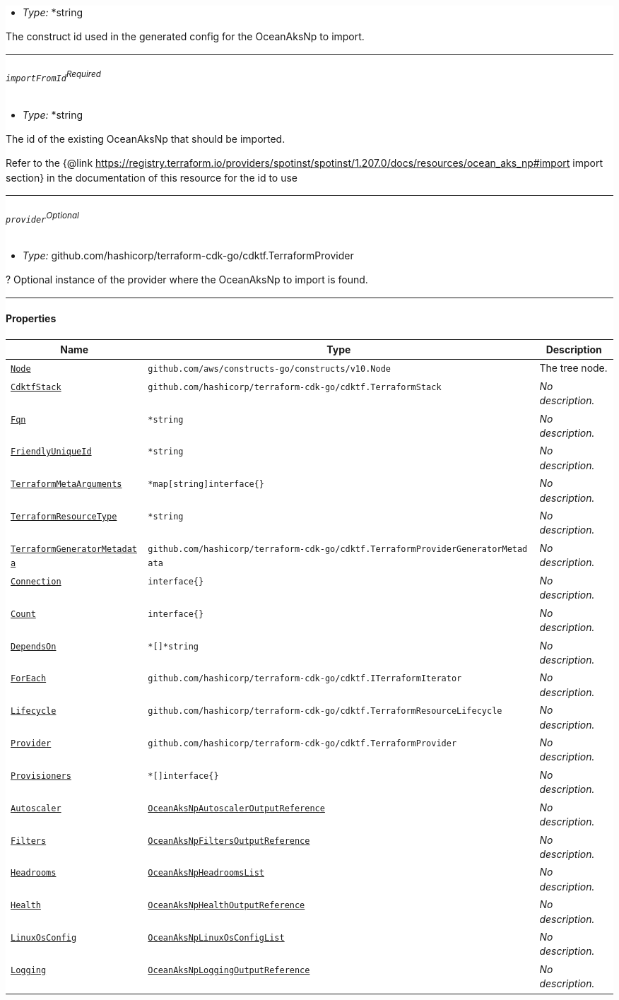 - *Type:* *string

The construct id used in the generated config for the OceanAksNp to import.

---

###### `importFromId`<sup>Required</sup> <a name="importFromId" id="@cdktf/provider-spotinst.oceanAksNp.OceanAksNp.generateConfigForImport.parameter.importFromId"></a>

- *Type:* *string

The id of the existing OceanAksNp that should be imported.

Refer to the {@link https://registry.terraform.io/providers/spotinst/spotinst/1.207.0/docs/resources/ocean_aks_np#import import section} in the documentation of this resource for the id to use

---

###### `provider`<sup>Optional</sup> <a name="provider" id="@cdktf/provider-spotinst.oceanAksNp.OceanAksNp.generateConfigForImport.parameter.provider"></a>

- *Type:* github.com/hashicorp/terraform-cdk-go/cdktf.TerraformProvider

? Optional instance of the provider where the OceanAksNp to import is found.

---

#### Properties <a name="Properties" id="Properties"></a>

| **Name** | **Type** | **Description** |
| --- | --- | --- |
| <code><a href="#@cdktf/provider-spotinst.oceanAksNp.OceanAksNp.property.node">Node</a></code> | <code>github.com/aws/constructs-go/constructs/v10.Node</code> | The tree node. |
| <code><a href="#@cdktf/provider-spotinst.oceanAksNp.OceanAksNp.property.cdktfStack">CdktfStack</a></code> | <code>github.com/hashicorp/terraform-cdk-go/cdktf.TerraformStack</code> | *No description.* |
| <code><a href="#@cdktf/provider-spotinst.oceanAksNp.OceanAksNp.property.fqn">Fqn</a></code> | <code>*string</code> | *No description.* |
| <code><a href="#@cdktf/provider-spotinst.oceanAksNp.OceanAksNp.property.friendlyUniqueId">FriendlyUniqueId</a></code> | <code>*string</code> | *No description.* |
| <code><a href="#@cdktf/provider-spotinst.oceanAksNp.OceanAksNp.property.terraformMetaArguments">TerraformMetaArguments</a></code> | <code>*map[string]interface{}</code> | *No description.* |
| <code><a href="#@cdktf/provider-spotinst.oceanAksNp.OceanAksNp.property.terraformResourceType">TerraformResourceType</a></code> | <code>*string</code> | *No description.* |
| <code><a href="#@cdktf/provider-spotinst.oceanAksNp.OceanAksNp.property.terraformGeneratorMetadata">TerraformGeneratorMetadata</a></code> | <code>github.com/hashicorp/terraform-cdk-go/cdktf.TerraformProviderGeneratorMetadata</code> | *No description.* |
| <code><a href="#@cdktf/provider-spotinst.oceanAksNp.OceanAksNp.property.connection">Connection</a></code> | <code>interface{}</code> | *No description.* |
| <code><a href="#@cdktf/provider-spotinst.oceanAksNp.OceanAksNp.property.count">Count</a></code> | <code>interface{}</code> | *No description.* |
| <code><a href="#@cdktf/provider-spotinst.oceanAksNp.OceanAksNp.property.dependsOn">DependsOn</a></code> | <code>*[]*string</code> | *No description.* |
| <code><a href="#@cdktf/provider-spotinst.oceanAksNp.OceanAksNp.property.forEach">ForEach</a></code> | <code>github.com/hashicorp/terraform-cdk-go/cdktf.ITerraformIterator</code> | *No description.* |
| <code><a href="#@cdktf/provider-spotinst.oceanAksNp.OceanAksNp.property.lifecycle">Lifecycle</a></code> | <code>github.com/hashicorp/terraform-cdk-go/cdktf.TerraformResourceLifecycle</code> | *No description.* |
| <code><a href="#@cdktf/provider-spotinst.oceanAksNp.OceanAksNp.property.provider">Provider</a></code> | <code>github.com/hashicorp/terraform-cdk-go/cdktf.TerraformProvider</code> | *No description.* |
| <code><a href="#@cdktf/provider-spotinst.oceanAksNp.OceanAksNp.property.provisioners">Provisioners</a></code> | <code>*[]interface{}</code> | *No description.* |
| <code><a href="#@cdktf/provider-spotinst.oceanAksNp.OceanAksNp.property.autoscaler">Autoscaler</a></code> | <code><a href="#@cdktf/provider-spotinst.oceanAksNp.OceanAksNpAutoscalerOutputReference">OceanAksNpAutoscalerOutputReference</a></code> | *No description.* |
| <code><a href="#@cdktf/provider-spotinst.oceanAksNp.OceanAksNp.property.filters">Filters</a></code> | <code><a href="#@cdktf/provider-spotinst.oceanAksNp.OceanAksNpFiltersOutputReference">OceanAksNpFiltersOutputReference</a></code> | *No description.* |
| <code><a href="#@cdktf/provider-spotinst.oceanAksNp.OceanAksNp.property.headrooms">Headrooms</a></code> | <code><a href="#@cdktf/provider-spotinst.oceanAksNp.OceanAksNpHeadroomsList">OceanAksNpHeadroomsList</a></code> | *No description.* |
| <code><a href="#@cdktf/provider-spotinst.oceanAksNp.OceanAksNp.property.health">Health</a></code> | <code><a href="#@cdktf/provider-spotinst.oceanAksNp.OceanAksNpHealthOutputReference">OceanAksNpHealthOutputReference</a></code> | *No description.* |
| <code><a href="#@cdktf/provider-spotinst.oceanAksNp.OceanAksNp.property.linuxOsConfig">LinuxOsConfig</a></code> | <code><a href="#@cdktf/provider-spotinst.oceanAksNp.OceanAksNpLinuxOsConfigList">OceanAksNpLinuxOsConfigList</a></code> | *No description.* |
| <code><a href="#@cdktf/provider-spotinst.oceanAksNp.OceanAksNp.property.logging">Logging</a></code> | <code><a href="#@cdktf/provider-spotinst.oceanAksNp.OceanAksNpLoggingOutputReference">OceanAksNpLoggingOutputReference</a></code> | *No description.* |